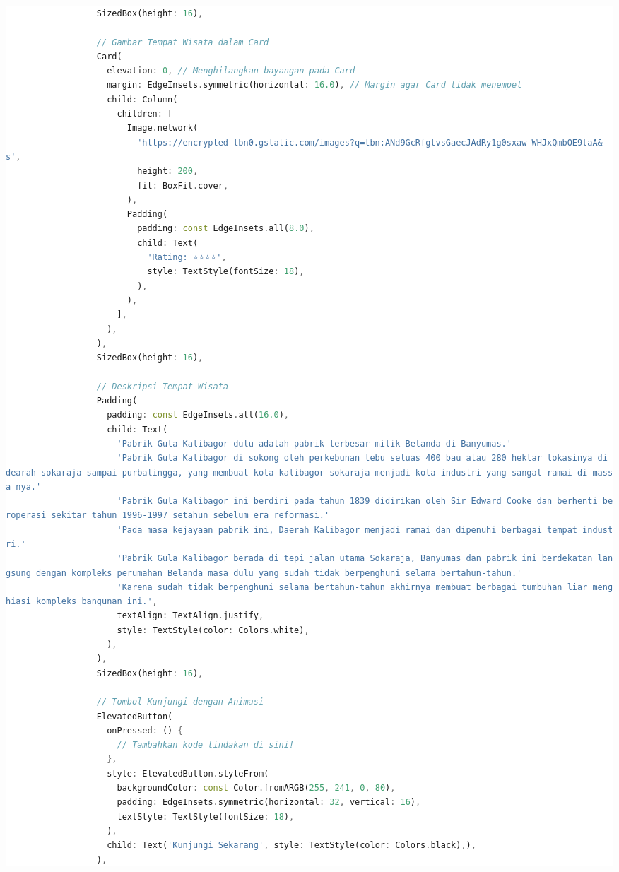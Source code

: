 ```dart
                  SizedBox(height: 16),

                  // Gambar Tempat Wisata dalam Card
                  Card(
                    elevation: 0, // Menghilangkan bayangan pada Card
                    margin: EdgeInsets.symmetric(horizontal: 16.0), // Margin agar Card tidak menempel
                    child: Column(
                      children: [
                        Image.network(
                          'https://encrypted-tbn0.gstatic.com/images?q=tbn:ANd9GcRfgtvsGaecJAdRy1g0sxaw-WHJxQmbOE9taA&s',
                          height: 200,
                          fit: BoxFit.cover,
                        ),
                        Padding(
                          padding: const EdgeInsets.all(8.0),
                          child: Text(
                            'Rating: ⭐⭐⭐⭐',
                            style: TextStyle(fontSize: 18),
                          ),
                        ),
                      ],
                    ),
                  ),
                  SizedBox(height: 16),

                  // Deskripsi Tempat Wisata
                  Padding(
                    padding: const EdgeInsets.all(16.0),
                    child: Text(
                      'Pabrik Gula Kalibagor dulu adalah pabrik terbesar milik Belanda di Banyumas.'
                      'Pabrik Gula Kalibagor di sokong oleh perkebunan tebu seluas 400 bau atau 280 hektar lokasinya di dearah sokaraja sampai purbalingga, yang membuat kota kalibagor-sokaraja menjadi kota industri yang sangat ramai di massa nya.'
                      'Pabrik Gula Kalibagor ini berdiri pada tahun 1839 didirikan oleh Sir Edward Cooke dan berhenti beroperasi sekitar tahun 1996-1997 setahun sebelum era reformasi.'
                      'Pada masa kejayaan pabrik ini, Daerah Kalibagor menjadi ramai dan dipenuhi berbagai tempat industri.'
                      'Pabrik Gula Kalibagor berada di tepi jalan utama Sokaraja, Banyumas dan pabrik ini berdekatan langsung dengan kompleks perumahan Belanda masa dulu yang sudah tidak berpenghuni selama bertahun-tahun.'
                      'Karena sudah tidak berpenghuni selama bertahun-tahun akhirnya membuat berbagai tumbuhan liar menghiasi kompleks bangunan ini.',
                      textAlign: TextAlign.justify,
                      style: TextStyle(color: Colors.white),
                    ),
                  ),
                  SizedBox(height: 16),

                  // Tombol Kunjungi dengan Animasi
                  ElevatedButton(
                    onPressed: () {
                      // Tambahkan kode tindakan di sini!
                    },
                    style: ElevatedButton.styleFrom(
                      backgroundColor: const Color.fromARGB(255, 241, 0, 80),
                      padding: EdgeInsets.symmetric(horizontal: 32, vertical: 16),
                      textStyle: TextStyle(fontSize: 18),
                    ),
                    child: Text('Kunjungi Sekarang', style: TextStyle(color: Colors.black),),
                  ),
```